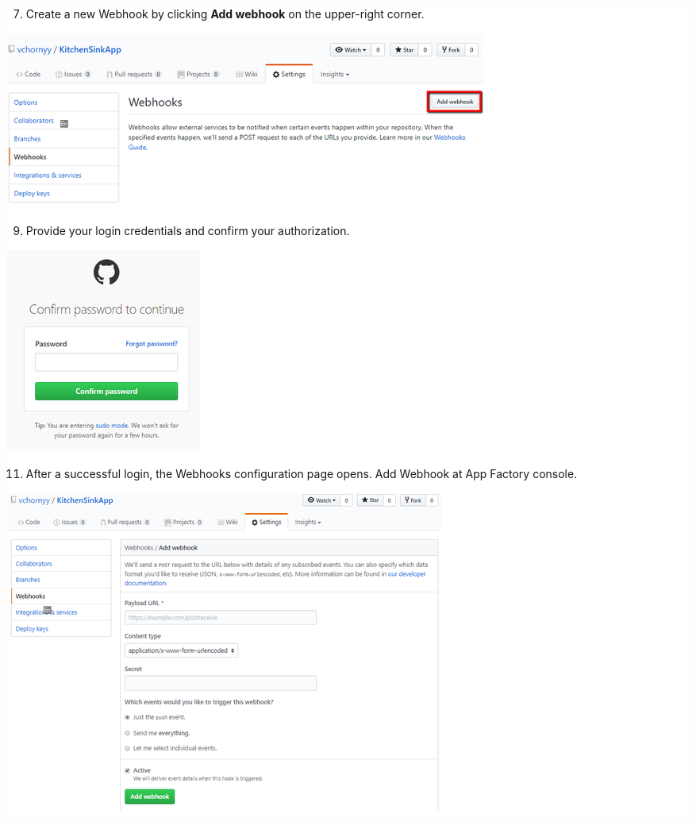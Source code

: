 7.  Create a new Webhook by clicking **Add webhook** on the upper-right corner.

![](Resources/Images/AT_WebhookAdd.png)

9.  Provide your login credentials and confirm your authorization.

![](Resources/Images/AT_WebhookAuth.png)

11.  After a successful login, the Webhooks configuration page opens. Add Webhook at App Factory console.

![](Resources/Images/AT_WebhookConfig.png)
